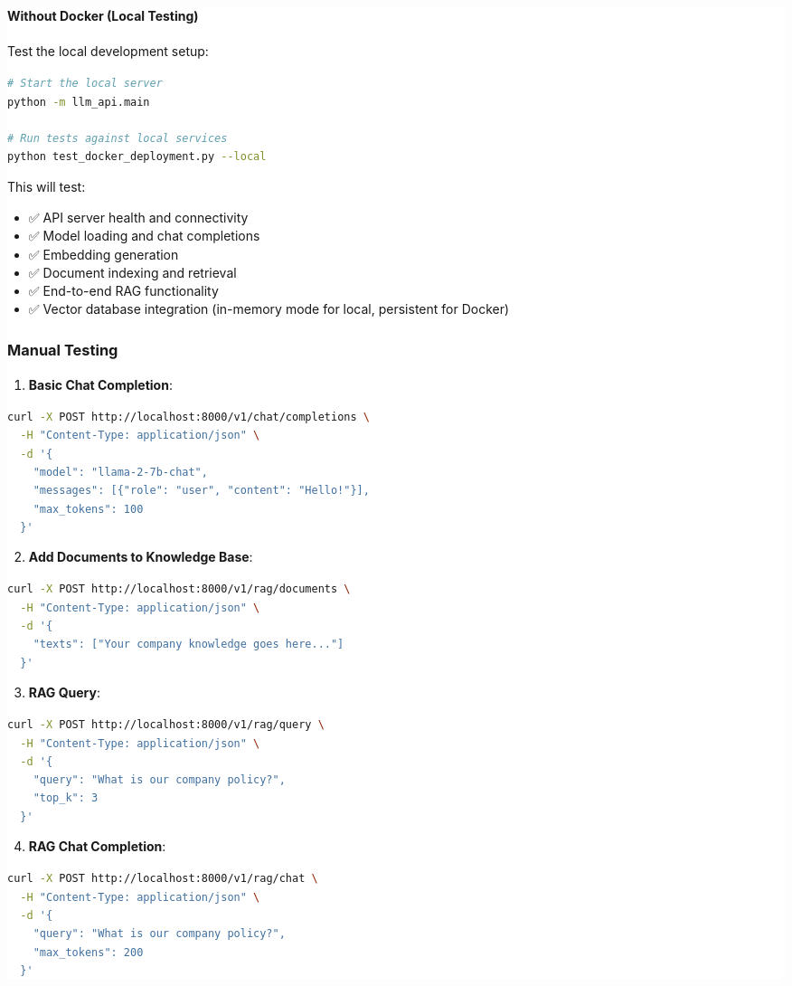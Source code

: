 #### Without Docker (Local Testing)
Test the local development setup:

```bash
# Start the local server
python -m llm_api.main

# Run tests against local services
python test_docker_deployment.py --local
```

This will test:
- ✅ API server health and connectivity
- ✅ Model loading and chat completions
- ✅ Embedding generation
- ✅ Document indexing and retrieval
- ✅ End-to-end RAG functionality
- ✅ Vector database integration (in-memory mode for local, persistent for Docker)

### Manual Testing

1. **Basic Chat Completion**:
```bash
curl -X POST http://localhost:8000/v1/chat/completions \
  -H "Content-Type: application/json" \
  -d '{
    "model": "llama-2-7b-chat",
    "messages": [{"role": "user", "content": "Hello!"}],
    "max_tokens": 100
  }'
```

2. **Add Documents to Knowledge Base**:
```bash
curl -X POST http://localhost:8000/v1/rag/documents \
  -H "Content-Type: application/json" \
  -d '{
    "texts": ["Your company knowledge goes here..."]
  }'
```

3. **RAG Query**:
```bash
curl -X POST http://localhost:8000/v1/rag/query \
  -H "Content-Type: application/json" \
  -d '{
    "query": "What is our company policy?",
    "top_k": 3
  }'
```

4. **RAG Chat Completion**:
```bash
curl -X POST http://localhost:8000/v1/rag/chat \
  -H "Content-Type: application/json" \
  -d '{
    "query": "What is our company policy?",
    "max_tokens": 200
  }'
```
